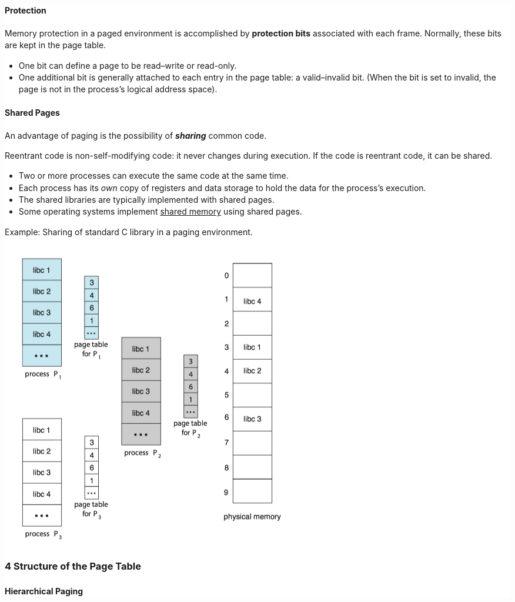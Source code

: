 #### Protection
Memory protection in a paged environment is accomplished by **protection bits** associated with each frame. Normally, these bits are kept in the page table.

* One bit can define a page to be read–write or read-only.
* One additional bit is generally attached to each entry in the page table: a valid–invalid bit. (When the bit is set to invalid, the page is not in the process’s logical address space).

#### Shared Pages

An advantage of paging is the possibility of ***sharing*** common code. 

Reentrant code is non-self-modifying code: it never changes during execution. If the code is reentrant code, it can be shared.

* Two or more processes can execute the same code at the same time. 
* Each process has its *own* copy of registers and data storage to hold the data for the process’s execution.
* The shared libraries are typically implemented with shared pages.
* Some operating systems implement [shared memory](ch3/#5-ipc-in-shared-memory-system) using shared pages.

Example: Sharing of standard C library in a paging environment.

![Sharing of standard C library in a paging environment](figures/Sharing_of_standard_C_library_in_a_paging_environment.png)


### 4 Structure of the Page Table
#### Hierarchical Paging
